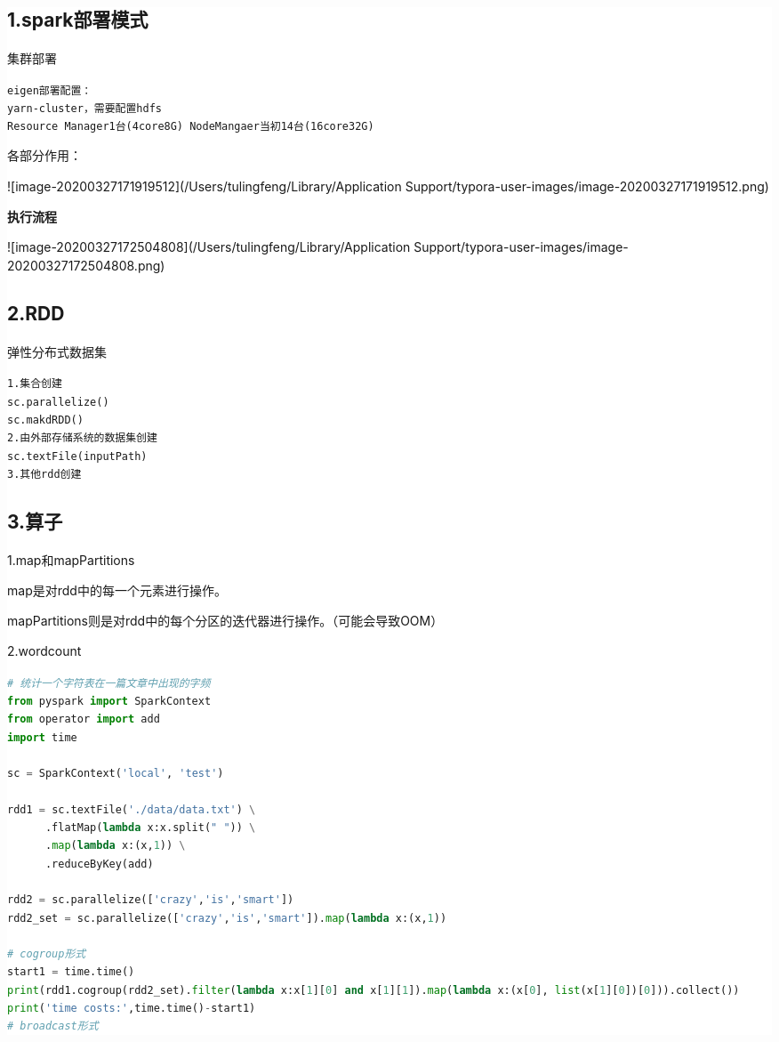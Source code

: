 ## 1.spark部署模式

集群部署

```text
eigen部署配置：
yarn-cluster，需要配置hdfs
Resource Manager1台(4core8G) NodeMangaer当初14台(16core32G)
```

各部分作用：

![image-20200327171919512](/Users/tulingfeng/Library/Application Support/typora-user-images/image-20200327171919512.png)

**执行流程**

![image-20200327172504808](/Users/tulingfeng/Library/Application Support/typora-user-images/image-20200327172504808.png)



## 2.RDD

弹性分布式数据集

```text
1.集合创建
sc.parallelize()
sc.makdRDD()
2.由外部存储系统的数据集创建
sc.textFile(inputPath)
3.其他rdd创建
```

 

## 3.算子

1.map和mapPartitions

map是对rdd中的每一个元素进行操作。

mapPartitions则是对rdd中的每个分区的迭代器进行操作。（可能会导致OOM）



2.wordcount

```python
# 统计一个字符表在一篇文章中出现的字频
from pyspark import SparkContext
from operator import add
import time

sc = SparkContext('local', 'test')

rdd1 = sc.textFile('./data/data.txt') \
      .flatMap(lambda x:x.split(" ")) \
      .map(lambda x:(x,1)) \
      .reduceByKey(add)

rdd2 = sc.parallelize(['crazy','is','smart'])
rdd2_set = sc.parallelize(['crazy','is','smart']).map(lambda x:(x,1))

# cogroup形式
start1 = time.time()
print(rdd1.cogroup(rdd2_set).filter(lambda x:x[1][0] and x[1][1]).map(lambda x:(x[0], list(x[1][0])[0])).collect())
print('time costs:',time.time()-start1)
# broadcast形式
```